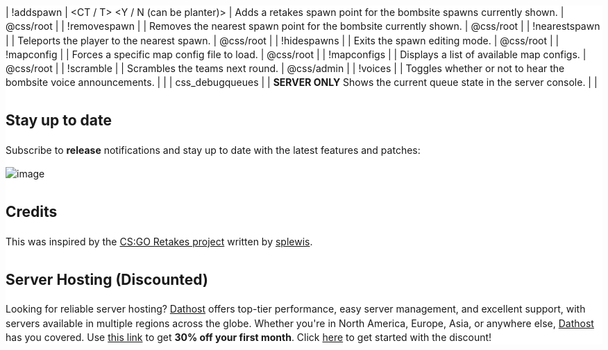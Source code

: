 | !addspawn          | <CT / T> <Y / N (can be planter)> | Adds a retakes spawn point for the bombsite spawns currently shown.  | @css/root   |
| !removespawn       |                                   | Removes the nearest spawn point for the bombsite currently shown.    | @css/root   |
| !nearestspawn      |                                   | Teleports the player to the nearest spawn.                           | @css/root   |
| !hidespawns        |                                   | Exits the spawn editing mode.                                        | @css/root   |
| !mapconfig         | <Config file name>                | Forces a specific map config file to load.                           | @css/root   |
| !mapconfigs        |                                   | Displays a list of available map configs.                            | @css/root   |
| !scramble          |                                   | Scrambles the teams next round.                                      | @css/admin  |
| !voices            |                                   | Toggles whether or not to hear the bombsite voice announcements.     |             |
| css_debugqueues    |                                   | **SERVER ONLY** Shows the current queue state in the server console. |             |

## Stay up to date
Subscribe to **release** notifications and stay up to date with the latest features and patches:

![image](https://github.com/B3none/cs2-retakes/assets/24966460/e288a882-0f1f-4e8c-b67f-e4c066af34ea)

## Credits
This was inspired by the [CS:GO Retakes project](https://github.com/splewis/csgo-retakes) written by [splewis](https://github.com/splewis).

## Server Hosting (Discounted)

Looking for reliable server hosting? [Dathost](https://dathost.net/r/b3none/cs2-server-hosting) offers top-tier performance, easy server management, and excellent support, with servers available in multiple regions across the globe. Whether you're in North America, Europe, Asia, or anywhere else, [Dathost](https://dathost.net/r/b3none/cs2-server-hosting) has you covered. Use [this link](https://dathost.net/r/b3none/cs2-server-hosting) to get **30% off your first month**. Click [here]( https://dathost.net/r/b3none/cs2-server-hosting) to get started with the discount!
